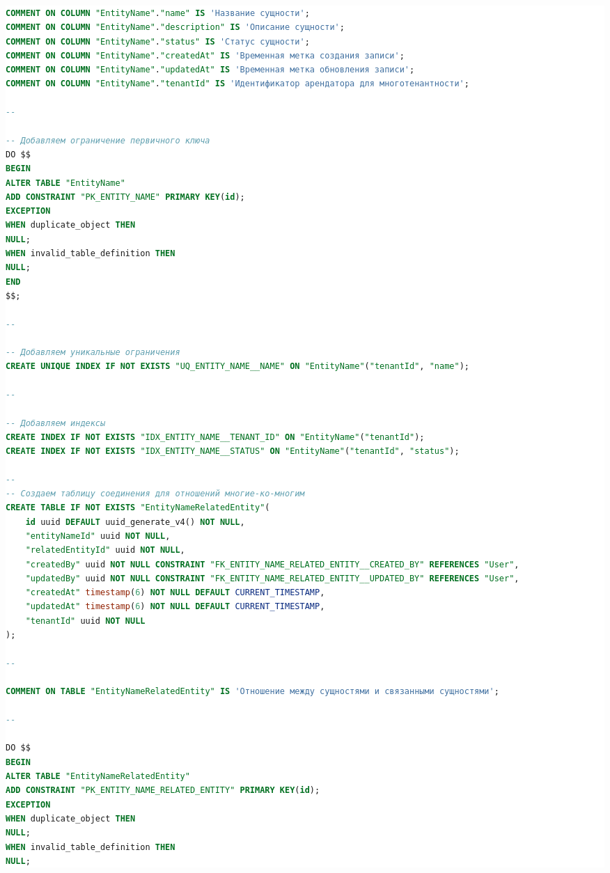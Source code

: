 ```sql
COMMENT ON COLUMN "EntityName"."name" IS 'Название сущности';
COMMENT ON COLUMN "EntityName"."description" IS 'Описание сущности';
COMMENT ON COLUMN "EntityName"."status" IS 'Статус сущности';
COMMENT ON COLUMN "EntityName"."createdAt" IS 'Временная метка создания записи';
COMMENT ON COLUMN "EntityName"."updatedAt" IS 'Временная метка обновления записи';
COMMENT ON COLUMN "EntityName"."tenantId" IS 'Идентификатор арендатора для многотенантности';

--

-- Добавляем ограничение первичного ключа
DO $$
BEGIN
ALTER TABLE "EntityName"
ADD CONSTRAINT "PK_ENTITY_NAME" PRIMARY KEY(id);
EXCEPTION
WHEN duplicate_object THEN
NULL;
WHEN invalid_table_definition THEN
NULL;
END
$$;

--

-- Добавляем уникальные ограничения
CREATE UNIQUE INDEX IF NOT EXISTS "UQ_ENTITY_NAME__NAME" ON "EntityName"("tenantId", "name");

--

-- Добавляем индексы
CREATE INDEX IF NOT EXISTS "IDX_ENTITY_NAME__TENANT_ID" ON "EntityName"("tenantId");
CREATE INDEX IF NOT EXISTS "IDX_ENTITY_NAME__STATUS" ON "EntityName"("tenantId", "status");

--
-- Создаем таблицу соединения для отношений многие-ко-многим
CREATE TABLE IF NOT EXISTS "EntityNameRelatedEntity"(
    id uuid DEFAULT uuid_generate_v4() NOT NULL,
    "entityNameId" uuid NOT NULL,
    "relatedEntityId" uuid NOT NULL,
    "createdBy" uuid NOT NULL CONSTRAINT "FK_ENTITY_NAME_RELATED_ENTITY__CREATED_BY" REFERENCES "User",
    "updatedBy" uuid NOT NULL CONSTRAINT "FK_ENTITY_NAME_RELATED_ENTITY__UPDATED_BY" REFERENCES "User",
    "createdAt" timestamp(6) NOT NULL DEFAULT CURRENT_TIMESTAMP,
    "updatedAt" timestamp(6) NOT NULL DEFAULT CURRENT_TIMESTAMP,
    "tenantId" uuid NOT NULL
);

--

COMMENT ON TABLE "EntityNameRelatedEntity" IS 'Отношение между сущностями и связанными сущностями';

--

DO $$
BEGIN
ALTER TABLE "EntityNameRelatedEntity"
ADD CONSTRAINT "PK_ENTITY_NAME_RELATED_ENTITY" PRIMARY KEY(id);
EXCEPTION
WHEN duplicate_object THEN
NULL;
WHEN invalid_table_definition THEN
NULL;
```